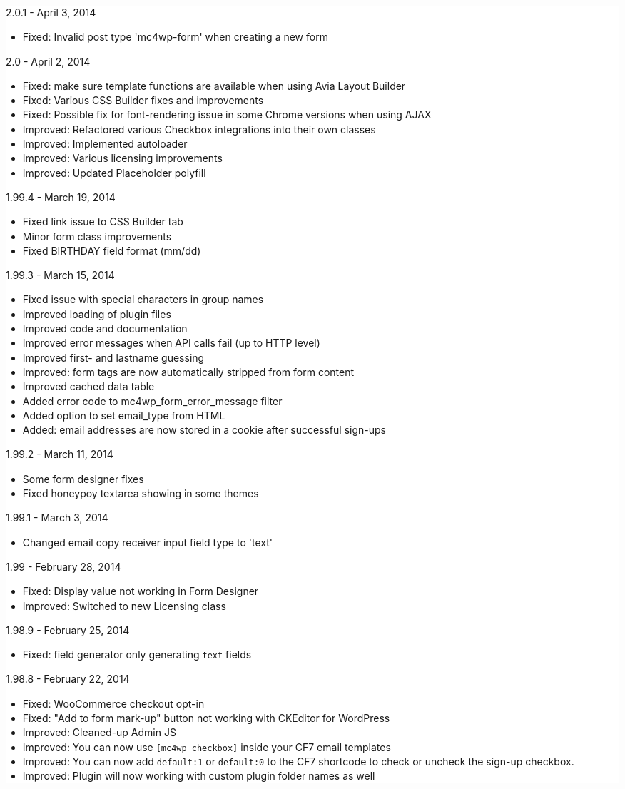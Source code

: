 2.0.1 - April 3, 2014
- Fixed: Invalid post type 'mc4wp-form' when creating a new form

2.0 - April 2, 2014
- Fixed: make sure template functions are available when using Avia Layout Builder
- Fixed: Various CSS Builder fixes and improvements
- Fixed: Possible fix for font-rendering issue in some Chrome versions when using AJAX
- Improved: Refactored various Checkbox integrations into their own classes
- Improved: Implemented autoloader
- Improved: Various licensing improvements
- Improved: Updated Placeholder polyfill

1.99.4 - March 19, 2014
- Fixed link issue to CSS Builder tab
- Minor form class improvements
- Fixed BIRTHDAY field format (mm/dd)

1.99.3 - March 15, 2014

- Fixed issue with special characters in group names
- Improved loading of plugin files
- Improved code and documentation
- Improved error messages when API calls fail (up to HTTP level)
- Improved first- and lastname guessing
- Improved: form tags are now automatically stripped from form content
- Improved cached data table
- Added error code to mc4wp_form_error_message filter
- Added option to set email_type from HTML
- Added: email addresses are now stored in a cookie after successful sign-ups


1.99.2 - March 11, 2014

- Some form designer fixes
- Fixed honeypoy textarea showing in some themes

1.99.1 - March 3, 2014

- Changed email copy receiver input field type to 'text'

1.99 - February 28, 2014

- Fixed: Display value not working in Form Designer
- Improved: Switched to new Licensing class

1.98.9 - February 25, 2014

- Fixed: field generator only generating `text` fields

1.98.8 - February 22, 2014

- Fixed: WooCommerce checkout opt-in
- Fixed: "Add to form mark-up" button not working with CKEditor for WordPress
- Improved: Cleaned-up Admin JS
- Improved: You can now use `[mc4wp_checkbox]` inside your CF7 email templates
- Improved: You can now add `default:1` or `default:0` to the CF7 shortcode to check or uncheck the sign-up checkbox.
- Improved: Plugin will now working with custom plugin folder names as well
